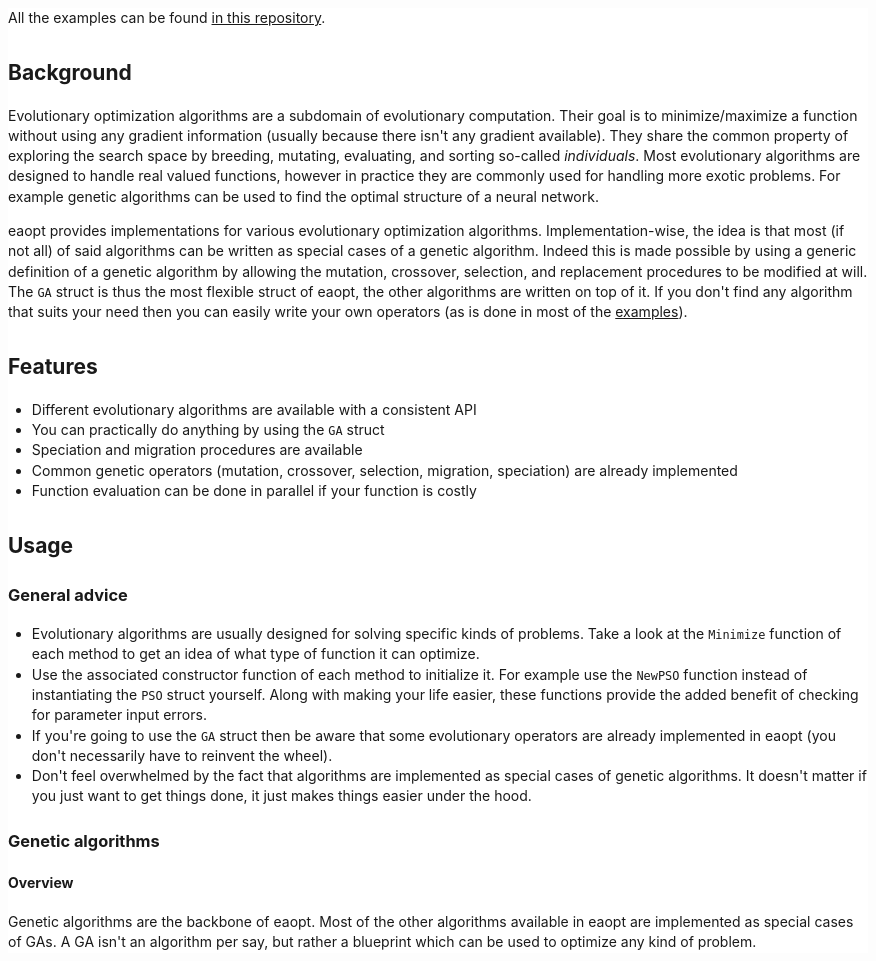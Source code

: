 All the examples can be found [in this repository](https://github.com/MaxHalford/eaopt-examples).

## Background

Evolutionary optimization algorithms are a subdomain of evolutionary computation. Their goal is to minimize/maximize a function without using any gradient information (usually because there isn't any gradient available). They share the common property of exploring the search space by breeding, mutating, evaluating, and sorting so-called *individuals*. Most evolutionary algorithms are designed to handle real valued functions, however in practice they are commonly used for handling more exotic problems. For example genetic algorithms can be used to find the optimal structure of a neural network.

eaopt provides implementations for various evolutionary optimization algorithms. Implementation-wise, the idea is that most (if not all) of said algorithms can be written as special cases of a genetic algorithm. Indeed this is made possible by using a generic definition of a genetic algorithm by allowing the mutation, crossover, selection, and replacement procedures to be modified at will. The `GA` struct is thus the most flexible struct of eaopt, the other algorithms are written on top of it. If you don't find any algorithm that suits your need then you can easily write your own operators (as is done in most of the [examples](https://github.com/MaxHalford/eaopt-examples)).

## Features

- Different evolutionary algorithms are available with a consistent API
- You can practically do anything by using the `GA` struct
- Speciation and migration procedures are available
- Common genetic operators (mutation, crossover, selection, migration, speciation) are already implemented
- Function evaluation can be done in parallel if your function is costly

## Usage

### General advice

- Evolutionary algorithms are usually designed for solving specific kinds of problems. Take a look at the `Minimize` function of each method to get an idea of what type of function it can optimize.
- Use the associated constructor function of each method to initialize it. For example use the `NewPSO` function instead of instantiating the `PSO` struct yourself. Along with making your life easier, these functions provide the added benefit of checking for parameter input errors.
- If you're going to use the `GA` struct then be aware that some evolutionary operators are already implemented in eaopt (you don't necessarily have to reinvent the wheel).
- Don't feel overwhelmed by the fact that algorithms are implemented as special cases of genetic algorithms. It doesn't matter if you just want to get things done, it just makes things easier under the hood.

### Genetic algorithms

#### Overview

Genetic algorithms are the backbone of eaopt. Most of the other algorithms available in eaopt are implemented as special cases of GAs. A GA isn't an algorithm per say, but rather a blueprint which can be used to optimize any kind of problem.
